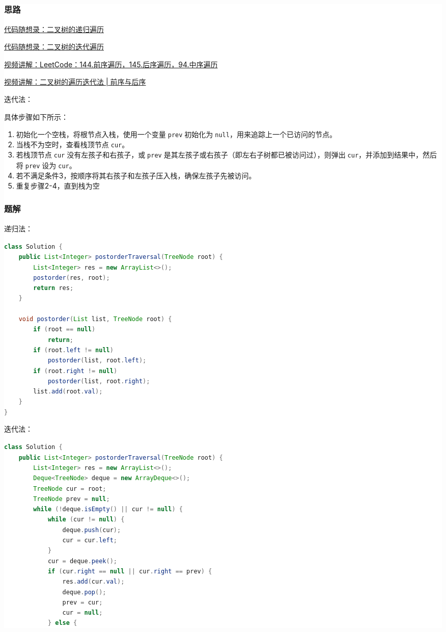 

### 思路

[代码随想录：二叉树的递归遍历](https://www.programmercarl.com/二叉树的递归遍历.html)

[代码随想录：二叉树的迭代遍历](https://www.programmercarl.com/二叉树的迭代遍历.html)

[视频讲解：LeetCode：144.前序遍历，145.后序遍历，94.中序遍历](https://www.bilibili.com/video/BV1Wh411S7xt/?spm_id_from=333.788&vd_source=ac7136f9d876267a31549d6a76ffd460)

[视频讲解：二叉树的遍历迭代法 | 前序与后序](https://www.bilibili.com/video/BV15f4y1W7i2/)

迭代法：

具体步骤如下所示：

1. 初始化一个空栈，将根节点入栈，使用一个变量 `prev` 初始化为 `null`，用来追踪上一个已访问的节点。
2. 当栈不为空时，查看栈顶节点 `cur`。
3. 若栈顶节点 `cur` 没有左孩子和右孩子，或 `prev` 是其左孩子或右孩子（即左右子树都已被访问过），则弹出 `cur`，并添加到结果中，然后将 `prev` 设为 `cur`。
4. 若不满足条件3，按顺序将其右孩子和左孩子压入栈，确保左孩子先被访问。
5. 重复步骤2-4，直到栈为空



### 题解

递归法：

```java
class Solution {
    public List<Integer> postorderTraversal(TreeNode root) {
        List<Integer> res = new ArrayList<>();
        postorder(res, root);
        return res;
    }

    void postorder(List list, TreeNode root) {
        if (root == null)
            return;
        if (root.left != null)
            postorder(list, root.left);
        if (root.right != null)
            postorder(list, root.right);
        list.add(root.val);
    }
}
```

迭代法：

```java
class Solution {
    public List<Integer> postorderTraversal(TreeNode root) {
        List<Integer> res = new ArrayList<>();
        Deque<TreeNode> deque = new ArrayDeque<>();
        TreeNode cur = root;
        TreeNode prev = null;
        while (!deque.isEmpty() || cur != null) {
            while (cur != null) {
                deque.push(cur);
                cur = cur.left;
            }
            cur = deque.peek();
            if (cur.right == null || cur.right == prev) {
                res.add(cur.val);
                deque.pop();
                prev = cur;
                cur = null;
            } else {
```